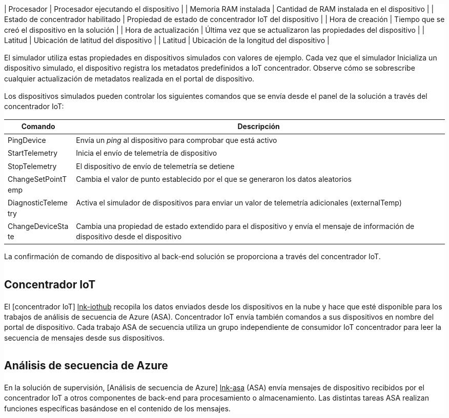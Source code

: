 | Procesador              | Procesador ejecutando el dispositivo |
| Memoria RAM instalada          | Cantidad de RAM instalada en el dispositivo |
| Estado de concentrador habilitado      | Propiedad de estado de concentrador IoT del dispositivo |
| Hora de creación           | Tiempo que se creó el dispositivo en la solución |
| Hora de actualización           | Última vez que se actualizaron las propiedades del dispositivo |
| Latitud               | Ubicación de latitud del dispositivo |
| Latitud              | Ubicación de la longitud del dispositivo |

El simulador utiliza estas propiedades en dispositivos simulados con valores de ejemplo.  Cada vez que el simulador Inicializa un dispositivo simulado, el dispositivo registra los metadatos predefinidos a IoT concentrador. Observe cómo se sobrescribe cualquier actualización de metadatos realizada en el portal de dispositivo.


Los dispositivos simulados pueden controlar los siguientes comandos que se envía desde el panel de la solución a través del concentrador IoT:

| Comando                | Descripción                                         |
|------------------------|-----------------------------------------------------|
| PingDevice             | Envía un _ping_ al dispositivo para comprobar que está activo   |
| StartTelemetry         | Inicia el envío de telemetría de dispositivo                 |
| StopTelemetry          | El dispositivo de envío de telemetría se detiene             |
| ChangeSetPointTemp     | Cambia el valor de punto establecido por el que se generaron los datos aleatorios |
| DiagnosticTelemetry    | Activa el simulador de dispositivos para enviar un valor de telemetría adicionales (externalTemp) |
| ChangeDeviceState      | Cambia una propiedad de estado extendido para el dispositivo y envía el mensaje de información de dispositivo desde el dispositivo |

La confirmación de comando de dispositivo al back-end solución se proporciona a través del concentrador IoT.

## <a name="iot-hub"></a>Concentrador IoT

El [concentrador IoT] [ lnk-iothub] recopila los datos enviados desde los dispositivos en la nube y hace que esté disponible para los trabajos de análisis de secuencia de Azure (ASA). Concentrador IoT envía también comandos a sus dispositivos en nombre del portal de dispositivo. Cada trabajo ASA de secuencia utiliza un grupo independiente de consumidor IoT concentrador para leer la secuencia de mensajes desde sus dispositivos.

## <a name="azure-stream-analytics"></a>Análisis de secuencia de Azure

En la solución de supervisión, [Análisis de secuencia de Azure] [ lnk-asa] (ASA) envía mensajes de dispositivo recibidos por el concentrador IoT a otros componentes de back-end para procesamiento o almacenamiento. Las distintas tareas ASA realizan funciones específicas basándose en el contenido de los mensajes.


[lnk-preconfigured-solutions]: iot-suite-what-are-preconfigured-solutions.md
[lnk-customize]: iot-suite-guidance-on-customizing-preconfigured-solutions.md
[lnk-iothub]: https://azure.microsoft.com/documentation/services/iot-hub/
[lnk-asa]: https://azure.microsoft.com/documentation/services/stream-analytics/
[lnk-webjobs]: https://azure.microsoft.com/documentation/articles/websites-webjobs-resources/
[lnk-connect-rm]: iot-suite-connecting-devices.md
[lnk-permissions]: iot-suite-permissions.md